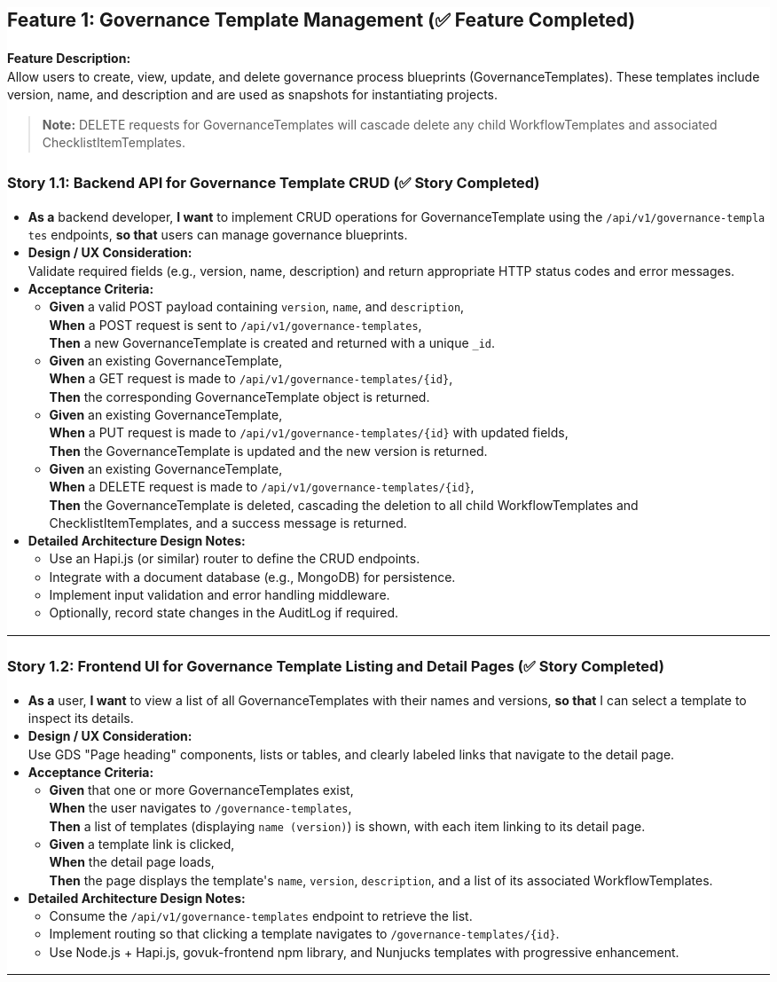 
## Feature 1: Governance Template Management (✅ Feature Completed)

**Feature Description:**  
Allow users to create, view, update, and delete governance process blueprints (GovernanceTemplates). These templates include version, name, and description and are used as snapshots for instantiating projects.

> **Note:** DELETE requests for GovernanceTemplates will cascade delete any child WorkflowTemplates and associated ChecklistItemTemplates.

### Story 1.1: Backend API for Governance Template CRUD (✅ Story Completed)
- **As a** backend developer, **I want** to implement CRUD operations for GovernanceTemplate using the `/api/v1/governance-templates` endpoints, **so that** users can manage governance blueprints.
- **Design / UX Consideration:**  
  Validate required fields (e.g., version, name, description) and return appropriate HTTP status codes and error messages.
- **Acceptance Criteria:**
  - **Given** a valid POST payload containing `version`, `name`, and `description`,  
    **When** a POST request is sent to `/api/v1/governance-templates`,  
    **Then** a new GovernanceTemplate is created and returned with a unique `_id`.
  - **Given** an existing GovernanceTemplate,  
    **When** a GET request is made to `/api/v1/governance-templates/{id}`,  
    **Then** the corresponding GovernanceTemplate object is returned.
  - **Given** an existing GovernanceTemplate,  
    **When** a PUT request is made to `/api/v1/governance-templates/{id}` with updated fields,  
    **Then** the GovernanceTemplate is updated and the new version is returned.
  - **Given** an existing GovernanceTemplate,  
    **When** a DELETE request is made to `/api/v1/governance-templates/{id}`,  
    **Then** the GovernanceTemplate is deleted, cascading the deletion to all child WorkflowTemplates and ChecklistItemTemplates, and a success message is returned.
- **Detailed Architecture Design Notes:**
  - Use an Hapi.js (or similar) router to define the CRUD endpoints.
  - Integrate with a document database (e.g., MongoDB) for persistence.
  - Implement input validation and error handling middleware.
  - Optionally, record state changes in the AuditLog if required.

---

### Story 1.2: Frontend UI for Governance Template Listing and Detail Pages (✅ Story Completed)
- **As a** user, **I want** to view a list of all GovernanceTemplates with their names and versions, **so that** I can select a template to inspect its details.
- **Design / UX Consideration:**  
  Use GDS "Page heading" components, lists or tables, and clearly labeled links that navigate to the detail page.
- **Acceptance Criteria:**
  - **Given** that one or more GovernanceTemplates exist,  
    **When** the user navigates to `/governance-templates`,  
    **Then** a list of templates (displaying `name (version)`) is shown, with each item linking to its detail page.
  - **Given** a template link is clicked,  
    **When** the detail page loads,  
    **Then** the page displays the template's `name`, `version`, `description`, and a list of its associated WorkflowTemplates.
- **Detailed Architecture Design Notes:**
  - Consume the `/api/v1/governance-templates` endpoint to retrieve the list.
  - Implement routing so that clicking a template navigates to `/governance-templates/{id}`.
  - Use Node.js + Hapi.js, govuk-frontend npm library, and Nunjucks templates with progressive enhancement.

---